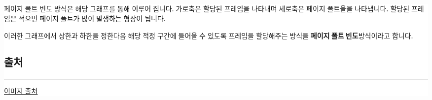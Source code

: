 페이지 폴트 빈도 방식은 해당 그래프를 통해 이루어 집니다.
가로축은 할당된 프레임을 나타내며 세로축은 페이지 폴트율을 나타냅니다.
할당된 프레임은 적으면 페이지 폴트가 많이 발생하는 형상이 됩니다.

이러한 그래프에서 상한과 하한을 정한다음 해당 적정 구간에 들어올 수 있도록 프레임을 할당해주는
방식을 **페이지 폴트 빈도**방식이라고 합니다.




## 출처

---

[이미지 출처](https://www.inflearn.com/course/%ED%98%BC%EC%9E%90-%EA%B3%B5%EB%B6%80%ED%95%98%EB%8A%94-%EC%BB%B4%ED%93%A8%ED%84%B0%EA%B5%AC%EC%A1%B0-%EC%9A%B4%EC%98%81%EC%B2%B4%EC%A0%9C/dashboard)

